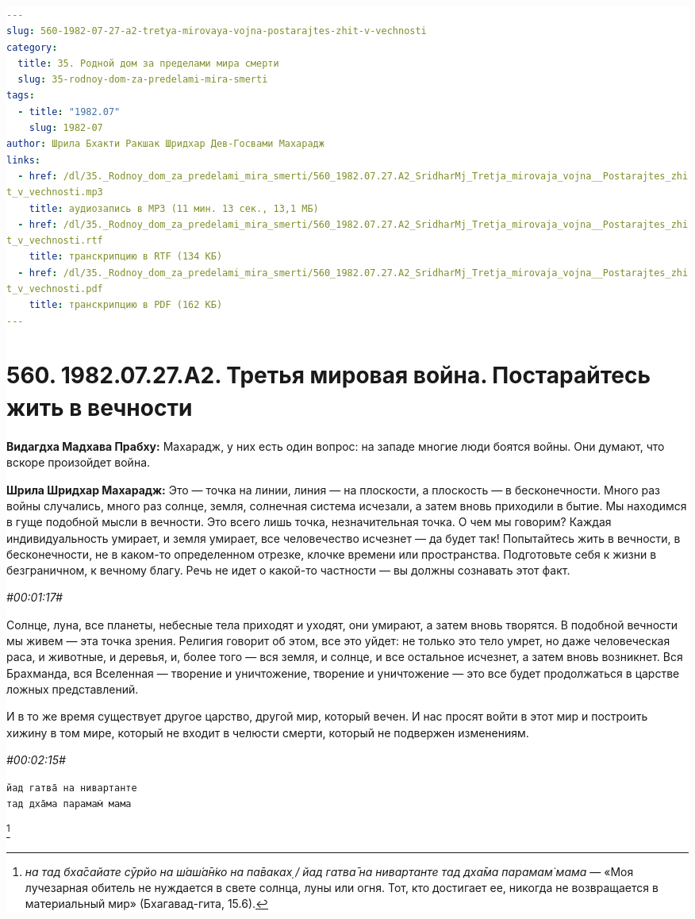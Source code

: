 ```yaml
---
slug: 560-1982-07-27-a2-tretya-mirovaya-vojna-postarajtes-zhit-v-vechnosti
category:
  title: 35. Родной дом за пределами мира смерти
  slug: 35-rodnoy-dom-za-predelami-mira-smerti
tags:
  - title: "1982.07"
    slug: 1982-07
author: Шрила Бхакти Ракшак Шридхар Дев-Госвами Махарадж
links:
  - href: /dl/35._Rodnoy_dom_za_predelami_mira_smerti/560_1982.07.27.A2_SridharMj_Tretja_mirovaja_vojna__Postarajtes_zhit_v_vechnosti.mp3
    title: аудиозапись в MP3 (11 мин. 13 сек., 13,1 МБ)
  - href: /dl/35._Rodnoy_dom_za_predelami_mira_smerti/560_1982.07.27.A2_SridharMj_Tretja_mirovaja_vojna__Postarajtes_zhit_v_vechnosti.rtf
    title: транскрипцию в RTF (134 КБ)
  - href: /dl/35._Rodnoy_dom_za_predelami_mira_smerti/560_1982.07.27.A2_SridharMj_Tretja_mirovaja_vojna__Postarajtes_zhit_v_vechnosti.pdf
    title: транскрипцию в PDF (162 КБ)
---
```


# 560. 1982.07.27.A2. Третья мировая война. Постарайтесь жить в вечности

**Видагдха Мадхава Прабху:** Махарадж, у них есть один вопрос: на западе многие люди боятся войны. Они думают, что вскоре произойдет война.

**Шрила Шридхар Махарадж:** Это — точка на линии, линия — на плоскости, а плоскость — в бесконечности. Много раз войны случались, много раз солнце, земля, солнечная система исчезали, а затем вновь приходили в бытие. Мы находимся в гуще подобной мысли в вечности. Это всего лишь точка, незначительная точка. О чем мы говорим? Каждая индивидуальность умирает, и земля умирает, все человечество исчезнет — да будет так! Попытайтесь жить в вечности, в бесконечности, не в каком-то определенном отрезке, клочке времени или пространства. Подготовьте себя к жизни в безграничном, к вечному благу. Речь не идет о какой-то частности — вы должны сознавать этот факт.

*#00:01:17#*

Солнце, луна, все планеты, небесные тела приходят и уходят, они умирают, а затем вновь творятся. В подобной вечности мы живем — эта точка зрения. Религия говорит об этом, все это уйдет: не только это тело умрет, но даже человеческая раса, и животные, и деревья, и, более того — вся земля, и солнце, и все остальное исчезнет, а затем вновь возникнет. Вся Брахманда, вся Вселенная — творение и уничтожение, творение и уничтожение — это все будет продолжаться в царстве ложных представлений.

И в то же время существует другое царство, другой мир, который вечен. И нас просят войти в этот мир и построить хижину в том мире, который не входит в челюсти смерти, который не подвержен изменениям.

*#00:02:15#*

    йад гатва̄ на нивартанте
    тад дха̄ма парамам̇ мама
[^_ftn1]


[^_ftn1]: *на тад бха̄сайате сӯрйо на ш́аш́а̄н̇ко на па̄ваках̣ / йад гатва̄ на нивартанте тад дха̄ма парамам̇ мама* — «Моя лучезарная обитель не нуждается в свете солнца, луны или огня. Тот, кто достигает ее, никогда не возвращается в материальный мир» (Бхагавад-гита, 15.6).
[^_ftn2]: *а̄брахма-бхувана̄л лока̄х̣ пунар а̄вартино ’рджуна / ма̄м упетйа ту каунтейа, пунар джанма на видйате* — «Обитатели всей материальной Вселенной, начиная от планеты ее творца, Господа Брахмы, вынуждены перевоплощаться в разных телах, подчиняясь закону кармы. Но тот, кто достиг Моей обители, сын Кунти, более не познает рождения и смерти» (Бхагавад-гита, 8.16).
[^_ftn3]: «Внемлите, дети нектара!» («Шветашватара-упанишад», 2.5).
[^_ftn4]: *са̄дху-ш́а̄стра-кр̣па̄йа йади кр̣ш̣н̣онмукха хайа / сеи джӣва нистаре, ма̄йа̄ та̄ха̄ре чха̄д̣айа* — «Если живое существо обретает сознание Кришны милостью святых, которые по внутреннему побуждению проповедуют наставления богооткровенных писаний и помогают обусловленным душам обрести сознание Кришны, оно освобождается от оков майи, и та оставляет его в покое» («Шри Чайтанья-чаритамрита», Мадхья-лила, 20.120).
[^_ftn5]: «То, что день для йога, владеющего собой, то — ночь для живых существ, пребывающих в иллюзии. То, что день для людей, склонных к мирским удовольствиям, то — ночь для мудреца, обладающего духовным восприятием реальности» (Бхагавад-гита, 2.69).